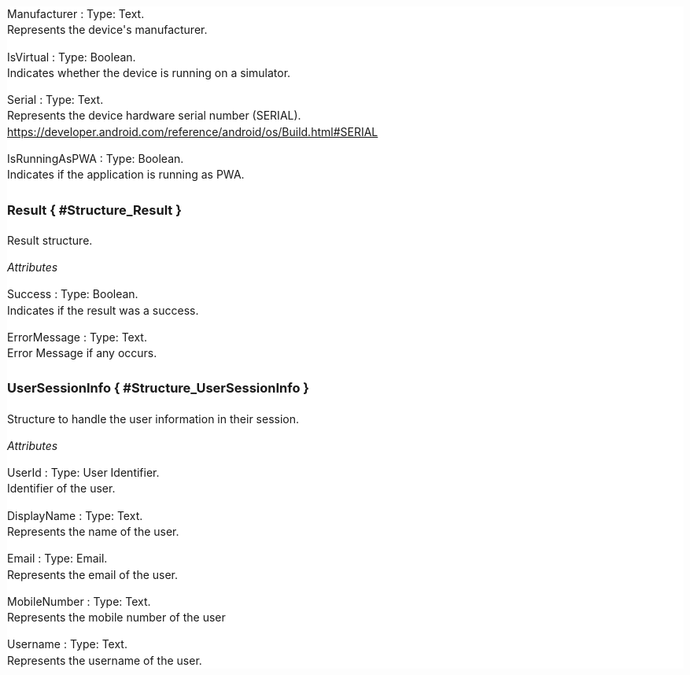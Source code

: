 Manufacturer
:   Type: Text.  
    Represents the device's manufacturer.

IsVirtual
:   Type: Boolean.  
    Indicates whether the device is running on a simulator.

Serial
:   Type: Text.  
    Represents the device hardware serial number (SERIAL).  
    https://developer.android.com/reference/android/os/Build.html#SERIAL

IsRunningAsPWA
:   Type: Boolean.  
    Indicates if the application is running as PWA.

### Result { #Structure_Result }

Result structure.

*Attributes*

Success
:   Type: Boolean.  
    Indicates if the result was a success.

ErrorMessage
:   Type: Text.  
    Error Message if any occurs.

### UserSessionInfo { #Structure_UserSessionInfo }

Structure to handle the user information in their session.

*Attributes*

UserId
:   Type: User Identifier.  
    Identifier of the user.

DisplayName
:   Type: Text.  
    Represents the name of the user.

Email
:   Type: Email.  
    Represents the email of the user.

MobileNumber
:   Type: Text.  
    Represents the mobile number of the user

Username
:   Type: Text.  
    Represents the username of the user.
